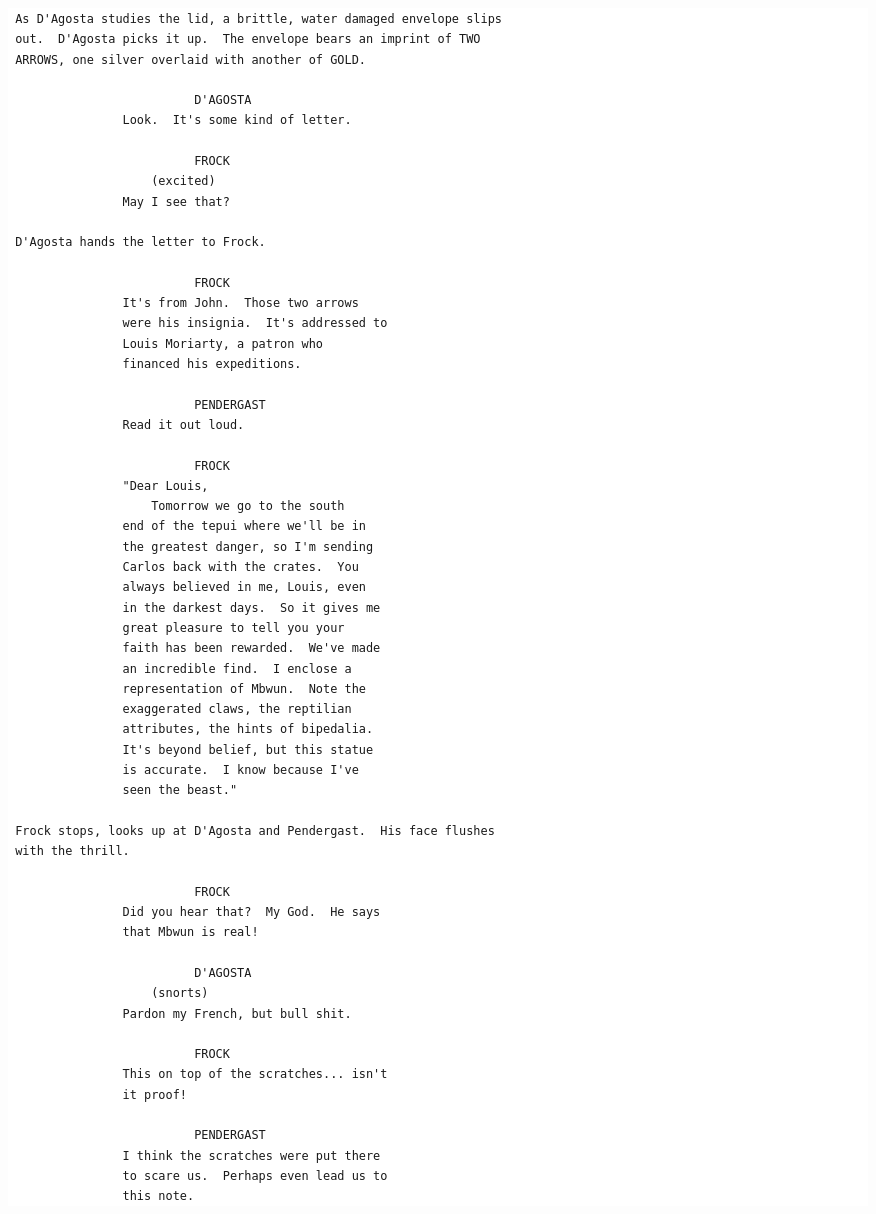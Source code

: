      As D'Agosta studies the lid, a brittle, water damaged envelope slips
     out.  D'Agosta picks it up.  The envelope bears an imprint of TWO
     ARROWS, one silver overlaid with another of GOLD.

                              D'AGOSTA
                    Look.  It's some kind of letter.

                              FROCK
                        (excited)
                    May I see that?

     D'Agosta hands the letter to Frock.

                              FROCK
                    It's from John.  Those two arrows
                    were his insignia.  It's addressed to
                    Louis Moriarty, a patron who
                    financed his expeditions.

                              PENDERGAST
                    Read it out loud.

                              FROCK
                    "Dear Louis,
                    	Tomorrow we go to the south
                    end of the tepui where we'll be in
                    the greatest danger, so I'm sending
                    Carlos back with the crates.  You
                    always believed in me, Louis, even
                    in the darkest days.  So it gives me
                    great pleasure to tell you your
                    faith has been rewarded.  We've made
                    an incredible find.  I enclose a
                    representation of Mbwun.  Note the
                    exaggerated claws, the reptilian
                    attributes, the hints of bipedalia.
                    It's beyond belief, but this statue
                    is accurate.  I know because I've
                    seen the beast."

     Frock stops, looks up at D'Agosta and Pendergast.  His face flushes
     with the thrill.

                              FROCK
                    Did you hear that?  My God.  He says
                    that Mbwun is real!

                              D'AGOSTA
                        (snorts)
                    Pardon my French, but bull shit.

                              FROCK
                    This on top of the scratches... isn't
                    it proof!

                              PENDERGAST
                    I think the scratches were put there
                    to scare us.  Perhaps even lead us to
                    this note.
